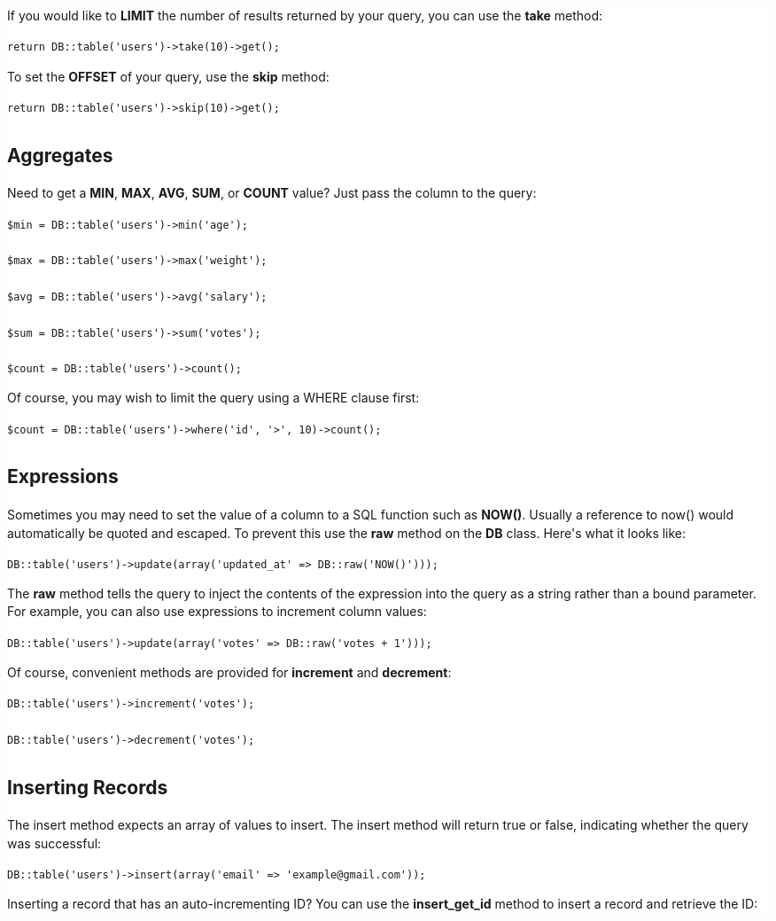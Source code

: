 If you would like to **LIMIT** the number of results returned by your query, you can use the **take** method:

	return DB::table('users')->take(10)->get();

To set the **OFFSET** of your query, use the **skip** method:

	return DB::table('users')->skip(10)->get();

<a name="aggregates"></a>
## Aggregates

Need to get a **MIN**, **MAX**, **AVG**, **SUM**, or **COUNT** value? Just pass the column to the query:

	$min = DB::table('users')->min('age');

	$max = DB::table('users')->max('weight');

	$avg = DB::table('users')->avg('salary');

	$sum = DB::table('users')->sum('votes');

	$count = DB::table('users')->count();

Of course, you may wish to limit the query using a WHERE clause first:

	$count = DB::table('users')->where('id', '>', 10)->count();

<a name="expressions"></a>
## Expressions

Sometimes you may need to set the value of a column to a SQL function such as **NOW()**. Usually a reference to now() would automatically be quoted and escaped. To prevent this use the **raw** method on the **DB** class. Here's what it looks like:

	DB::table('users')->update(array('updated_at' => DB::raw('NOW()')));

The **raw** method tells the query to inject the contents of the expression into the query as a string rather than a bound parameter. For example, you can also use expressions to increment column values:

	DB::table('users')->update(array('votes' => DB::raw('votes + 1')));

Of course, convenient methods are provided for **increment** and **decrement**:

	DB::table('users')->increment('votes');

	DB::table('users')->decrement('votes');

<a name="insert"></a>
## Inserting Records

The insert method expects an array of values to insert. The insert method will return true or false, indicating whether the query was successful:

	DB::table('users')->insert(array('email' => 'example@gmail.com'));

Inserting a record that has an auto-incrementing ID? You can use the **insert\_get\_id** method to insert a record and retrieve the ID:

